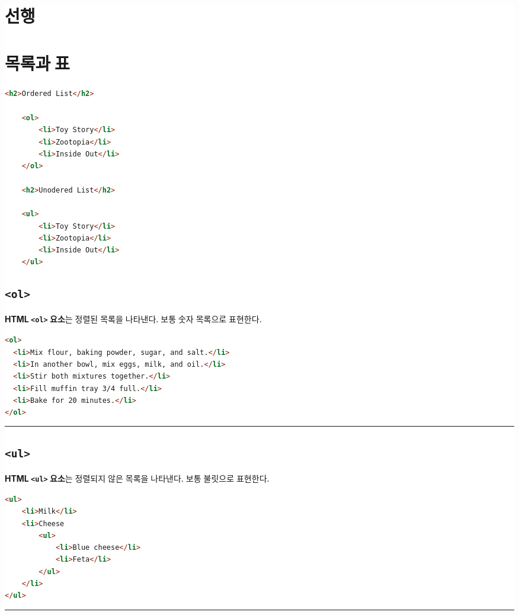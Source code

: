 # 선행

# 목록과 표

```html
<h2>Ordered List</h2>

    <ol>
        <li>Toy Story</li>
        <li>Zootopia</li>
        <li>Inside Out</li>
    </ol>

    <h2>Unodered List</h2>

    <ul>
        <li>Toy Story</li>
        <li>Zootopia</li>
        <li>Inside Out</li>
    </ul>
```

## ```<ol>```

**HTML ```<ol>``` 요소**는 정렬된 목록을 나타낸다. 보통 숫자 목록으로 표현한다.

```html
<ol>
  <li>Mix flour, baking powder, sugar, and salt.</li>
  <li>In another bowl, mix eggs, milk, and oil.</li>
  <li>Stir both mixtures together.</li>
  <li>Fill muffin tray 3/4 full.</li>
  <li>Bake for 20 minutes.</li>
</ol>
```

---

## ```<ul>```

**HTML ```<ul>``` 요소**는 정렬되지 않은 목록을 나타낸다. 보통 불릿으로 표현한다.

```html
<ul>
    <li>Milk</li>
    <li>Cheese
        <ul>
            <li>Blue cheese</li>
            <li>Feta</li>
        </ul>
    </li>
</ul>
```

---